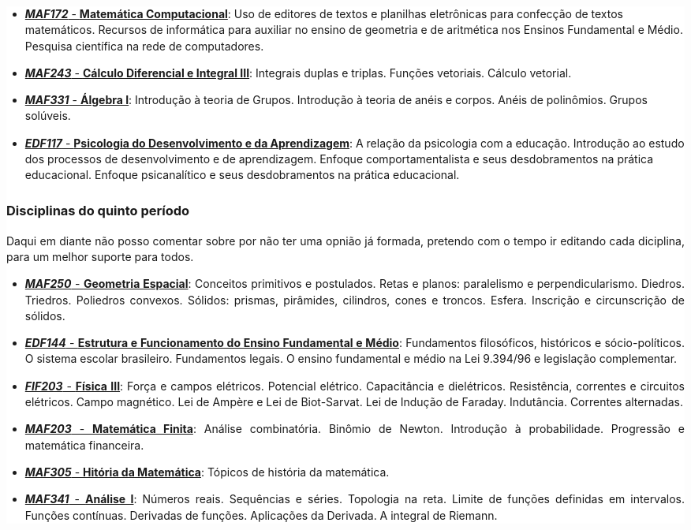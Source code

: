 * [**_MAF172_** - **Matemática Computacional**](http://www.catalogo.ufv.br/interno.php?ano=2019&curso=LCM&campus=caf&complemento=*&periodo=4&disciplina=MAF%20172#disciplina): Uso de editores de textos e planilhas eletrônicas para confecção de textos matemáticos. Recursos de informática para auxiliar no ensino de geometria e de aritmética nos Ensinos Fundamental e Médio. Pesquisa científica na rede de computadores.

* [**_MAF243_** - **Cálculo Diferencial e Integral III**](http://www.catalogo.ufv.br/interno.php?ano=2019&curso=LCM&campus=caf&complemento=*&periodo=4&disciplina=MAF%20243#disciplina): Integrais duplas e triplas. Funções vetoriais. Cálculo vetorial.

* [**_MAF331_** - **Álgebra I**](http://www.catalogo.ufv.br/interno.php?ano=2019&curso=LCM&campus=caf&complemento=*&periodo=4&disciplina=MAF%20331#disciplina): Introdução à teoria de Grupos. Introdução à teoria de anéis e corpos. Anéis de polinômios. Grupos solúveis.

* [**_EDF117_** - **Psicologia do Desenvolvimento e da Aprendizagem**](http://www.catalogo.ufv.br/interno.php?ano=2019&curso=LCM&campus=caf&complemento=*&periodo=4&disciplina=EDF%20117#disciplina): A relação da psicologia com a educação. Introdução ao estudo dos processos de desenvolvimento e de aprendizagem. Enfoque comportamentalista e seus desdobramentos na prática educacional. Enfoque psicanalítico e seus desdobramentos na prática educacional.
</div>

### Disciplinas do quinto período

<div style="text-align: justify;">

Daqui em diante não posso comentar sobre por não ter uma opnião já formada, pretendo com o tempo ir editando cada diciplina, para um melhor suporte para todos.

* [**_MAF250_** - **Geometria Espacial**](http://www.catalogo.ufv.br/interno.php?ano=2019&curso=LCM&campus=caf&complemento=*&periodo=5&disciplina=MAF%20250#disciplina): Conceitos primitivos e postulados. Retas e planos: paralelismo e perpendicularismo. Diedros. Triedros. Poliedros convexos. Sólidos: prismas, pirâmides, cilindros, cones e troncos. Esfera. Inscrição e circunscrição de sólidos.

* [**_EDF144_** - **Estrutura e Funcionamento do Ensino Fundamental e Médio**](http://www.catalogo.ufv.br/interno.php?ano=2019&curso=LCM&campus=caf&complemento=*&periodo=5&disciplina=EDF%20144#disciplina): Fundamentos filosóficos, históricos e sócio-políticos. O sistema escolar brasileiro. Fundamentos legais. O ensino fundamental e médio na Lei 9.394/96 e legislação complementar.
 
* [**_FIF203_** - **Física III**](http://www.catalogo.ufv.br/interno.php?ano=2019&curso=LCM&campus=caf&complemento=*&periodo=5&disciplina=FIF%20203#disciplina): Força e campos elétricos. Potencial elétrico. Capacitância e dielétricos. Resistência, correntes e circuitos elétricos. Campo magnético. Lei de Ampère e Lei de Biot-Sarvat. Lei de Indução de Faraday. Indutância. Correntes alternadas.

* [**_MAF203_** - **Matemática Finita**](http://www.catalogo.ufv.br/interno.php?ano=2019&curso=LCM&campus=caf&complemento=*&periodo=5&disciplina=MAF%20203#disciplina): Análise combinatória. Binômio de Newton. Introdução à probabilidade. Progressão e matemática financeira.

* [**_MAF305_** - **Hitória da Matemática**](http://www.catalogo.ufv.br/interno.php?ano=2019&curso=LCM&campus=caf&complemento=*&periodo=5&disciplina=MAF%20305#disciplina): Tópicos de história da matemática.

* [**_MAF341_** - **Análise I**](http://www.catalogo.ufv.br/interno.php?ano=2019&curso=LCM&campus=caf&complemento=*&periodo=5&disciplina=MAF%20341#disciplina): Números reais. Sequências e séries. Topologia na reta. Limite de funções definidas em intervalos. Funções contínuas. Derivadas de funções. Aplicações da Derivada. A integral de Riemann.
</div>
